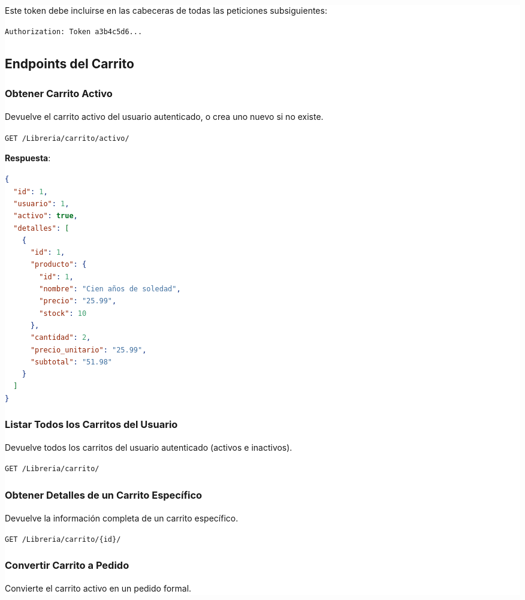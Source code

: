 Este token debe incluirse en las cabeceras de todas las peticiones subsiguientes:
```
Authorization: Token a3b4c5d6...
```

## Endpoints del Carrito

### Obtener Carrito Activo
Devuelve el carrito activo del usuario autenticado, o crea uno nuevo si no existe.

```
GET /Libreria/carrito/activo/
```

**Respuesta**:
```json
{
  "id": 1,
  "usuario": 1,
  "activo": true,
  "detalles": [
    {
      "id": 1,
      "producto": {
        "id": 1,
        "nombre": "Cien años de soledad",
        "precio": "25.99",
        "stock": 10
      },
      "cantidad": 2,
      "precio_unitario": "25.99",
      "subtotal": "51.98"
    }
  ]
}
```

### Listar Todos los Carritos del Usuario
Devuelve todos los carritos del usuario autenticado (activos e inactivos).

```
GET /Libreria/carrito/
```

### Obtener Detalles de un Carrito Específico
Devuelve la información completa de un carrito específico.

```
GET /Libreria/carrito/{id}/
```

### Convertir Carrito a Pedido
Convierte el carrito activo en un pedido formal.
